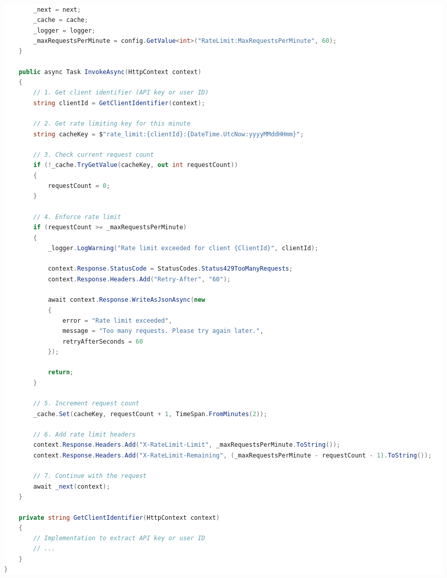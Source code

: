 ```csharp
        _next = next;
        _cache = cache;
        _logger = logger;
        _maxRequestsPerMinute = config.GetValue<int>("RateLimit:MaxRequestsPerMinute", 60);
    }
    
    public async Task InvokeAsync(HttpContext context)
    {
        // 1. Get client identifier (API key or user ID)
        string clientId = GetClientIdentifier(context);
        
        // 2. Get rate limiting key for this minute
        string cacheKey = $"rate_limit:{clientId}:{DateTime.UtcNow:yyyyMMddHHmm}";
        
        // 3. Check current request count
        if (!_cache.TryGetValue(cacheKey, out int requestCount))
        {
            requestCount = 0;
        }
        
        // 4. Enforce rate limit
        if (requestCount >= _maxRequestsPerMinute)
        {
            _logger.LogWarning("Rate limit exceeded for client {ClientId}", clientId);
            
            context.Response.StatusCode = StatusCodes.Status429TooManyRequests;
            context.Response.Headers.Add("Retry-After", "60");
            
            await context.Response.WriteAsJsonAsync(new
            {
                error = "Rate limit exceeded",
                message = "Too many requests. Please try again later.",
                retryAfterSeconds = 60
            });
            
            return;
        }
        
        // 5. Increment request count
        _cache.Set(cacheKey, requestCount + 1, TimeSpan.FromMinutes(2));
        
        // 6. Add rate limit headers
        context.Response.Headers.Add("X-RateLimit-Limit", _maxRequestsPerMinute.ToString());
        context.Response.Headers.Add("X-RateLimit-Remaining", (_maxRequestsPerMinute - requestCount - 1).ToString());
        
        // 7. Continue with the request
        await _next(context);
    }
    
    private string GetClientIdentifier(HttpContext context)
    {
        // Implementation to extract API key or user ID
        // ...
    }
}
```
